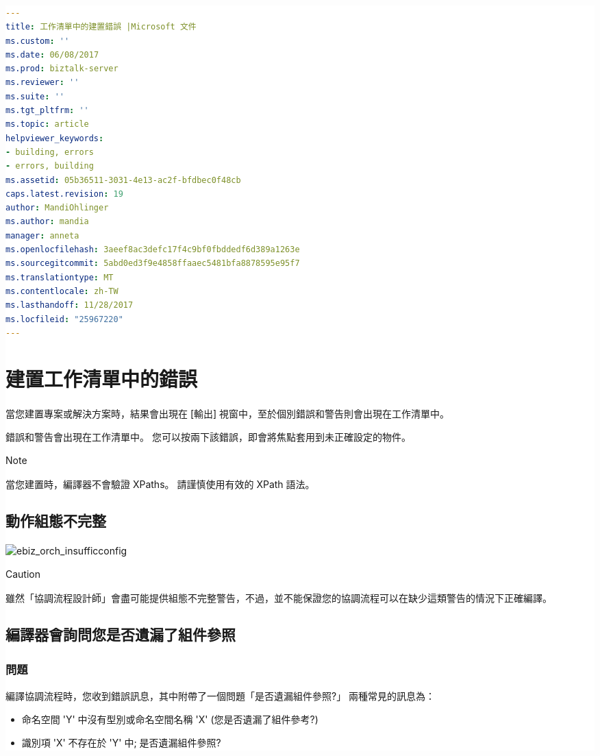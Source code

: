 ```yaml
---
title: 工作清單中的建置錯誤 |Microsoft 文件
ms.custom: ''
ms.date: 06/08/2017
ms.prod: biztalk-server
ms.reviewer: ''
ms.suite: ''
ms.tgt_pltfrm: ''
ms.topic: article
helpviewer_keywords:
- building, errors
- errors, building
ms.assetid: 05b36511-3031-4e13-ac2f-bfdbec0f48cb
caps.latest.revision: 19
author: MandiOhlinger
ms.author: mandia
manager: anneta
ms.openlocfilehash: 3aeef8ac3defc17f4c9bf0fbddedf6d389a1263e
ms.sourcegitcommit: 5abd0ed3f9e4858ffaaec5481bfa8878595e95f7
ms.translationtype: MT
ms.contentlocale: zh-TW
ms.lasthandoff: 11/28/2017
ms.locfileid: "25967220"
---
```

# <a name="build-errors-in-the-task-list"></a>建置工作清單中的錯誤
當您建置專案或解決方案時，結果會出現在 [輸出] 視窗中，至於個別錯誤和警告則會出現在工作清單中。  
  
 錯誤和警告會出現在工作清單中。 您可以按兩下該錯誤，即會將焦點套用到未正確設定的物件。  
  
> [!NOTE]
>  當您建置時，編譯器不會驗證 XPaths。 請謹慎使用有效的 XPath 語法。  
  
## <a name="insufficient-configuration-action"></a>動作組態不完整  
 ![](../core/media/ebiz-orch-insufficconfig.gif "ebiz_orch_insufficconfig")  
  
> [!CAUTION]
>  雖然「協調流程設計師」會盡可能提供組態不完整警告，不過，並不能保證您的協調流程可以在缺少這類警告的情況下正確編譯。  
  
## <a name="compiler-asks-if-you-are-missing-an-assembly-reference"></a>編譯器會詢問您是否遺漏了組件參照  
  
### <a name="problem"></a>問題  
 編譯協調流程時，您收到錯誤訊息，其中附帶了一個問題「是否遺漏組件參照?」 兩種常見的訊息為：  
  
-   命名空間 'Y' 中沒有型別或命名空間名稱 'X' (您是否遺漏了組件參考?)  
  
-   識別項 'X' 不存在於 'Y' 中; 是否遺漏組件參照?  
  